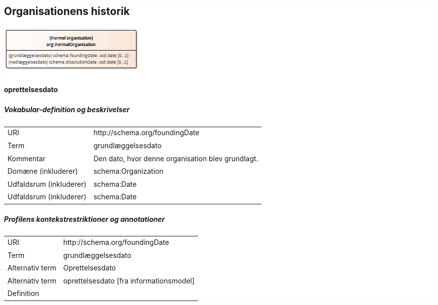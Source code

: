 </tr>
</table>


## Organisationens historik

![Model over organisationens historie](PNG/Organisationens-historie.png)

#### oprettelsesdato

##### _Vokabular-definition og beskrivelser_

<table>
<tr>
    <td>URI</td>
    <td>http://schema.org/foundingDate</td>
</tr>
<tr>
    <td>Term</td>
    <td>grundlæggelsesdato</td>
</tr>
<tr>
    <td>Kommentar</td>
    <td>Den dato, hvor denne organisation blev grundlagt.</td>
</tr>
<tr>
    <td>Domæne (inkluderer)</td>
    <td>schema:Organization</td>
</tr>
<tr>
    <td>Udfaldsrum (inkluderer)</td>
    <td>schema:Date</td>
</tr>
<tr>
    <td>Udfaldsrum (inkluderer)</td>
    <td>schema:Date</td>
</tr>
</table>
	
##### _Profilens kontekstrestriktioner og annotationer_
<table>
    <tr>
        <td>URI</td>
        <td>http://schema.org/foundingDate</td>
    </tr>
    <tr>
        <td>Term</td>
        <td>grundlæggelsesdato</td>
    </tr>
    <tr>
        <td>Alternativ term</td>
        <td>Oprettelsesdato</td>
    </tr>
    <tr>
        <td>Alternativ term</td>
        <td>oprettelsesdato [fra informationsmodel]</td>
    </tr>
    <tr>
        <td>Definition</td>